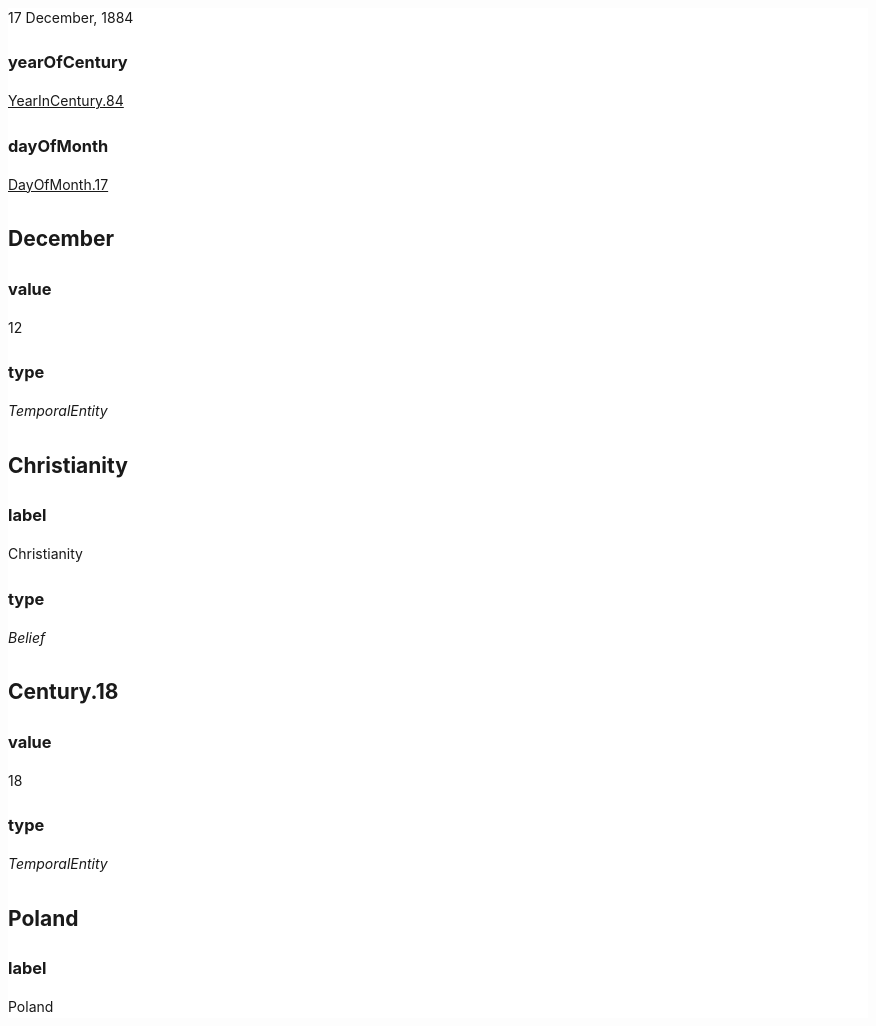 
17 December, 1884

### yearOfCentury


[YearInCentury.84](#YearInCentury.84)

### dayOfMonth


[DayOfMonth.17](#DayOfMonth.17)

## December

### value


12

### type


*TemporalEntity*

## Christianity

### label


Christianity

### type


*Belief*

## Century.18

### value


18

### type


*TemporalEntity*

## Poland

### label


Poland
